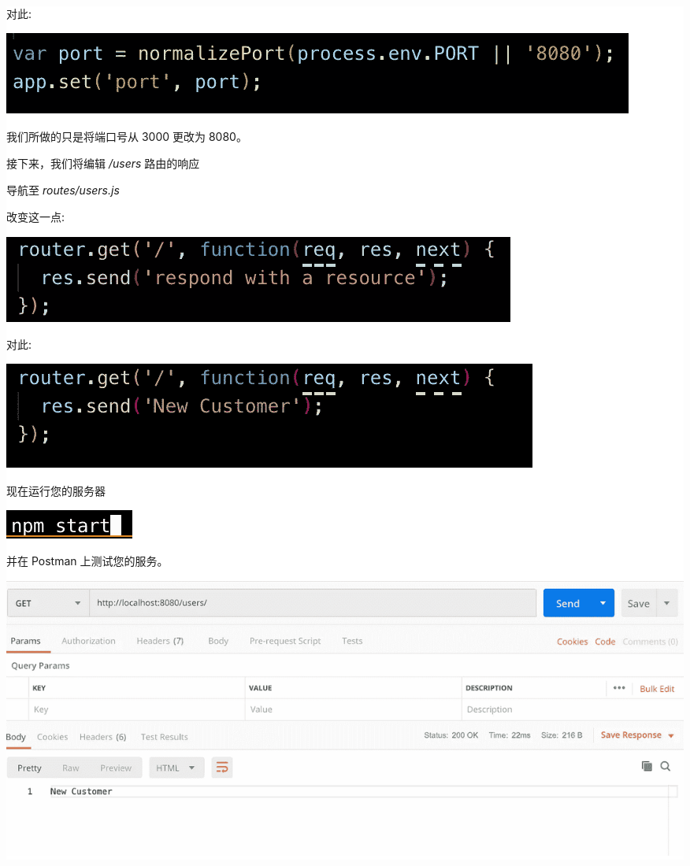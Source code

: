 对此:

![](img/3e3b8b96000aed71ecccc5a5e17b8a3a.png)

我们所做的只是将端口号从 3000 更改为 8080。

接下来，我们将编辑 */users* 路由的响应

导航至 *routes/users.js*

改变这一点:

![](img/afce8874eee46a268150e0922f5ec07c.png)

对此:

![](img/e0a15eb729ba196db8c0742de8108080.png)

现在运行您的服务器

![](img/a08e22711e66bd683683acd127cb7deb.png)

并在 Postman 上测试您的服务。

![](img/f1deb498eac31999459c80778f122221.png)
